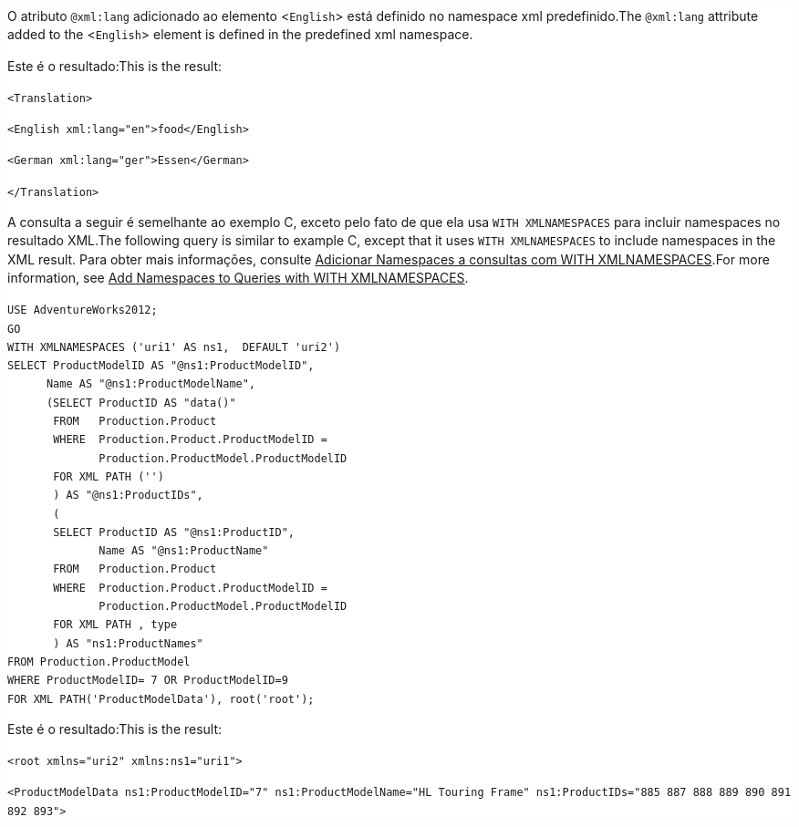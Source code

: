  <span data-ttu-id="f37f3-151">O atributo `@xml:lang` adicionado ao elemento <`English`> está definido no namespace xml predefinido.</span><span class="sxs-lookup"><span data-stu-id="f37f3-151">The `@xml:lang` attribute added to the <`English`> element is defined in the predefined xml namespace.</span></span>  
  
 <span data-ttu-id="f37f3-152">Este é o resultado:</span><span class="sxs-lookup"><span data-stu-id="f37f3-152">This is the result:</span></span>  
  
 `<Translation>`  
  
 `<English xml:lang="en">food</English>`  
  
 `<German xml:lang="ger">Essen</German>`  
  
 `</Translation>`  
  
 <span data-ttu-id="f37f3-153">A consulta a seguir é semelhante ao exemplo C, exceto pelo fato de que ela usa `WITH XMLNAMESPACES` para incluir namespaces no resultado XML.</span><span class="sxs-lookup"><span data-stu-id="f37f3-153">The following query is similar to example C, except that it uses `WITH XMLNAMESPACES` to include namespaces in the XML result.</span></span> <span data-ttu-id="f37f3-154">Para obter mais informações, consulte [Adicionar Namespaces a consultas com WITH XMLNAMESPACES](add-namespaces-to-queries-with-with-xmlnamespaces.md).</span><span class="sxs-lookup"><span data-stu-id="f37f3-154">For more information, see [Add Namespaces to Queries with WITH XMLNAMESPACES](add-namespaces-to-queries-with-with-xmlnamespaces.md).</span></span>  
  
```  
USE AdventureWorks2012;  
GO  
WITH XMLNAMESPACES ('uri1' AS ns1,  DEFAULT 'uri2')  
SELECT ProductModelID AS "@ns1:ProductModelID",  
      Name AS "@ns1:ProductModelName",  
      (SELECT ProductID AS "data()"  
       FROM   Production.Product  
       WHERE  Production.Product.ProductModelID =   
              Production.ProductModel.ProductModelID  
       FOR XML PATH ('')  
       ) AS "@ns1:ProductIDs",  
       (  
       SELECT ProductID AS "@ns1:ProductID",   
              Name AS "@ns1:ProductName"  
       FROM   Production.Product  
       WHERE  Production.Product.ProductModelID =   
              Production.ProductModel.ProductModelID  
       FOR XML PATH , type   
       ) AS "ns1:ProductNames"  
FROM Production.ProductModel  
WHERE ProductModelID= 7 OR ProductModelID=9  
FOR XML PATH('ProductModelData'), root('root');  
```  
  
 <span data-ttu-id="f37f3-155">Este é o resultado:</span><span class="sxs-lookup"><span data-stu-id="f37f3-155">This is the result:</span></span>  
  
 `<root xmlns="uri2" xmlns:ns1="uri1">`  
  
 `<ProductModelData ns1:ProductModelID="7" ns1:ProductModelName="HL Touring Frame" ns1:ProductIDs="885 887 888 889 890 891 892 893">`  
  